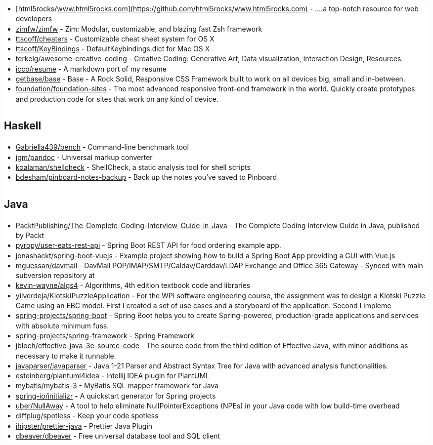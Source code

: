 - [html5rocks/www.html5rocks.com](https://github.com/html5rocks/www.html5rocks.com) - ....a top-notch resource for web developers
- [zimfw/zimfw](https://github.com/zimfw/zimfw) - Zim: Modular, customizable, and blazing fast Zsh framework
- [ttscoff/cheaters](https://github.com/ttscoff/cheaters) - Customizable cheat sheet system for OS X
- [ttscoff/KeyBindings](https://github.com/ttscoff/KeyBindings) - DefaultKeybindings.dict for Mac OS X
- [terkelg/awesome-creative-coding](https://github.com/terkelg/awesome-creative-coding) - Creative Coding: Generative Art, Data visualization, Interaction Design, Resources.
- [icco/resume](https://github.com/icco/resume) - A markdown port of my resume
- [getbase/base](https://github.com/getbase/base) - Base - A Rock Solid, Responsive CSS Framework built to work on all devices big, small and in-between.
- [foundation/foundation-sites](https://github.com/foundation/foundation-sites) - The most advanced responsive front-end framework in the world. Quickly create prototypes and production code for sites that work on any kind of device.

## Haskell 

- [Gabriella439/bench](https://github.com/Gabriella439/bench) - Command-line benchmark tool
- [jgm/pandoc](https://github.com/jgm/pandoc) - Universal markup converter
- [koalaman/shellcheck](https://github.com/koalaman/shellcheck) - ShellCheck, a static analysis tool for shell scripts
- [bdesham/pinboard-notes-backup](https://github.com/bdesham/pinboard-notes-backup) - Back up the notes you’ve saved to Pinboard

## Java 

- [PacktPublishing/The-Complete-Coding-Interview-Guide-in-Java](https://github.com/PacktPublishing/The-Complete-Coding-Interview-Guide-in-Java) - The Complete Coding Interview Guide in Java, published by Packt
- [pyropy/user-eats-rest-api](https://github.com/pyropy/user-eats-rest-api) - Spring Boot REST API for food ordering example app.
- [jonashackt/spring-boot-vuejs](https://github.com/jonashackt/spring-boot-vuejs) - Example project showing how to build a Spring Boot App providing a GUI with Vue.js
- [mguessan/davmail](https://github.com/mguessan/davmail) - DavMail POP/IMAP/SMTP/Caldav/Carddav/LDAP Exchange and Office 365 Gateway - Synced with main subversion repository at
- [kevin-wayne/algs4](https://github.com/kevin-wayne/algs4) - Algorithms, 4th edition textbook code and libraries
- [yilverdeja/KlotskiPuzzleApplication](https://github.com/yilverdeja/KlotskiPuzzleApplication) - For the WPI software engineering course, the assignment was to design a Klotski Puzzle Game using an EBC model. First I created a set of use cases and a storyboard of the application. Second I impleme
- [spring-projects/spring-boot](https://github.com/spring-projects/spring-boot) - Spring Boot helps you to create Spring-powered, production-grade applications and services with absolute minimum fuss.
- [spring-projects/spring-framework](https://github.com/spring-projects/spring-framework) - Spring Framework
- [jbloch/effective-java-3e-source-code](https://github.com/jbloch/effective-java-3e-source-code) - The source code from the third edition of Effective Java, with minor additions as necessary to make it runnable.
- [javaparser/javaparser](https://github.com/javaparser/javaparser) - Java 1-21 Parser and Abstract Syntax Tree for Java with advanced analysis functionalities.
- [esteinberg/plantuml4idea](https://github.com/esteinberg/plantuml4idea) - Intellij IDEA plugin for PlantUML
- [mybatis/mybatis-3](https://github.com/mybatis/mybatis-3) - MyBatis SQL mapper framework for Java
- [spring-io/initializr](https://github.com/spring-io/initializr) - A quickstart generator for Spring projects
- [uber/NullAway](https://github.com/uber/NullAway) - A tool to help eliminate NullPointerExceptions (NPEs) in your Java code with low build-time overhead
- [diffplug/spotless](https://github.com/diffplug/spotless) - Keep your code spotless
- [jhipster/prettier-java](https://github.com/jhipster/prettier-java) - Prettier Java Plugin
- [dbeaver/dbeaver](https://github.com/dbeaver/dbeaver) - Free universal database tool and SQL client